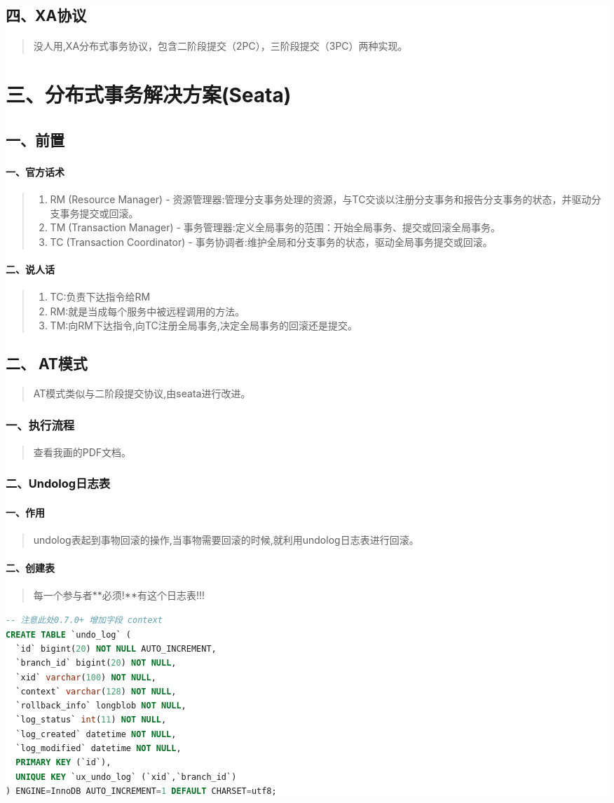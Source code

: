 ## 四、XA协议

> 没人用,XA分布式事务协议，包含二阶段提交（2PC），三阶段提交（3PC）两种实现。

# 三、分布式事务解决方案(Seata)

## 一、前置

####  一、官方话术

> 1. RM (Resource Manager) - 资源管理器:管理分支事务处理的资源，与TC交谈以注册分支事务和报告分支事务的状态，并驱动分支事务提交或回滚。
> 2.  TM (Transaction Manager) - 事务管理器:定义全局事务的范围：开始全局事务、提交或回滚全局事务。
> 3.  TC (Transaction Coordinator) - 事务协调者:维护全局和分支事务的状态，驱动全局事务提交或回滚。

#### 二、说人话

> 1. TC:负责下达指令给RM
> 2. RM:就是当成每个服务中被远程调用的方法。
> 3. TM:向RM下达指令,向TC注册全局事务,决定全局事务的回滚还是提交。

## 二、 AT模式

> AT模式类似与二阶段提交协议,由seata进行改进。

### 一、执行流程

> 查看我画的PDF文档。

### 二、Undolog日志表

#### 一、作用

> undolog表起到事物回滚的操作,当事物需要回滚的时候,就利用undolog日志表进行回滚。

#### 二、创建表

> 每一个参与者**必须!**有这个日志表!!!

```sql
-- 注意此处0.7.0+ 增加字段 context
CREATE TABLE `undo_log` (
  `id` bigint(20) NOT NULL AUTO_INCREMENT,
  `branch_id` bigint(20) NOT NULL,
  `xid` varchar(100) NOT NULL,
  `context` varchar(128) NOT NULL,
  `rollback_info` longblob NOT NULL,
  `log_status` int(11) NOT NULL,
  `log_created` datetime NOT NULL,
  `log_modified` datetime NOT NULL,
  PRIMARY KEY (`id`),
  UNIQUE KEY `ux_undo_log` (`xid`,`branch_id`)
) ENGINE=InnoDB AUTO_INCREMENT=1 DEFAULT CHARSET=utf8;
```
